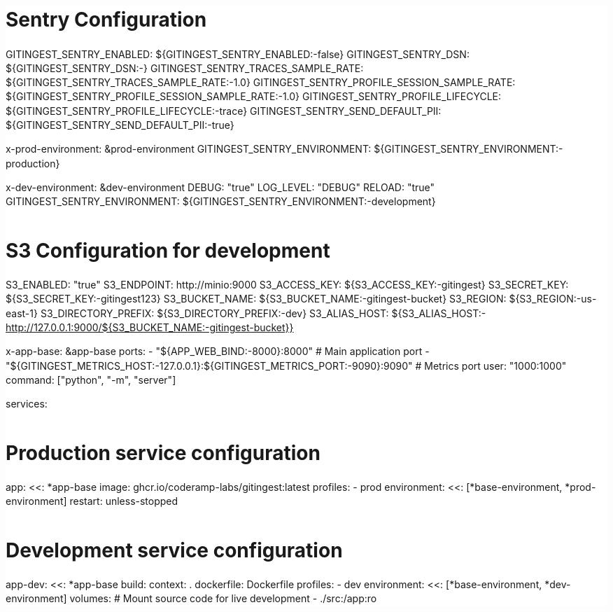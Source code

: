   # Sentry Configuration
  GITINGEST_SENTRY_ENABLED: ${GITINGEST_SENTRY_ENABLED:-false}
  GITINGEST_SENTRY_DSN: ${GITINGEST_SENTRY_DSN:-}
  GITINGEST_SENTRY_TRACES_SAMPLE_RATE: ${GITINGEST_SENTRY_TRACES_SAMPLE_RATE:-1.0}
  GITINGEST_SENTRY_PROFILE_SESSION_SAMPLE_RATE: ${GITINGEST_SENTRY_PROFILE_SESSION_SAMPLE_RATE:-1.0}
  GITINGEST_SENTRY_PROFILE_LIFECYCLE: ${GITINGEST_SENTRY_PROFILE_LIFECYCLE:-trace}
  GITINGEST_SENTRY_SEND_DEFAULT_PII: ${GITINGEST_SENTRY_SEND_DEFAULT_PII:-true}

x-prod-environment: &prod-environment
  GITINGEST_SENTRY_ENVIRONMENT: ${GITINGEST_SENTRY_ENVIRONMENT:-production}

x-dev-environment: &dev-environment
  DEBUG: "true"
  LOG_LEVEL: "DEBUG"
  RELOAD: "true"
  GITINGEST_SENTRY_ENVIRONMENT: ${GITINGEST_SENTRY_ENVIRONMENT:-development}
  # S3 Configuration for development
  S3_ENABLED: "true"
  S3_ENDPOINT: http://minio:9000
  S3_ACCESS_KEY: ${S3_ACCESS_KEY:-gitingest}
  S3_SECRET_KEY: ${S3_SECRET_KEY:-gitingest123}
  S3_BUCKET_NAME: ${S3_BUCKET_NAME:-gitingest-bucket}
  S3_REGION: ${S3_REGION:-us-east-1}
  S3_DIRECTORY_PREFIX: ${S3_DIRECTORY_PREFIX:-dev}
  S3_ALIAS_HOST: ${S3_ALIAS_HOST:-http://127.0.0.1:9000/${S3_BUCKET_NAME:-gitingest-bucket}}

x-app-base: &app-base
  ports:
    - "${APP_WEB_BIND:-8000}:8000"  # Main application port
    - "${GITINGEST_METRICS_HOST:-127.0.0.1}:${GITINGEST_METRICS_PORT:-9090}:9090"  # Metrics port
  user: "1000:1000"
  command: ["python", "-m", "server"]

services:
  # Production service configuration
  app:
    <<: *app-base
    image: ghcr.io/coderamp-labs/gitingest:latest
    profiles:
      - prod
    environment:
      <<: [*base-environment, *prod-environment]
    restart: unless-stopped

  # Development service configuration
  app-dev:
    <<: *app-base
    build:
      context: .
      dockerfile: Dockerfile
    profiles:
      - dev
    environment:
      <<: [*base-environment, *dev-environment]
    volumes:
      # Mount source code for live development
      - ./src:/app:ro